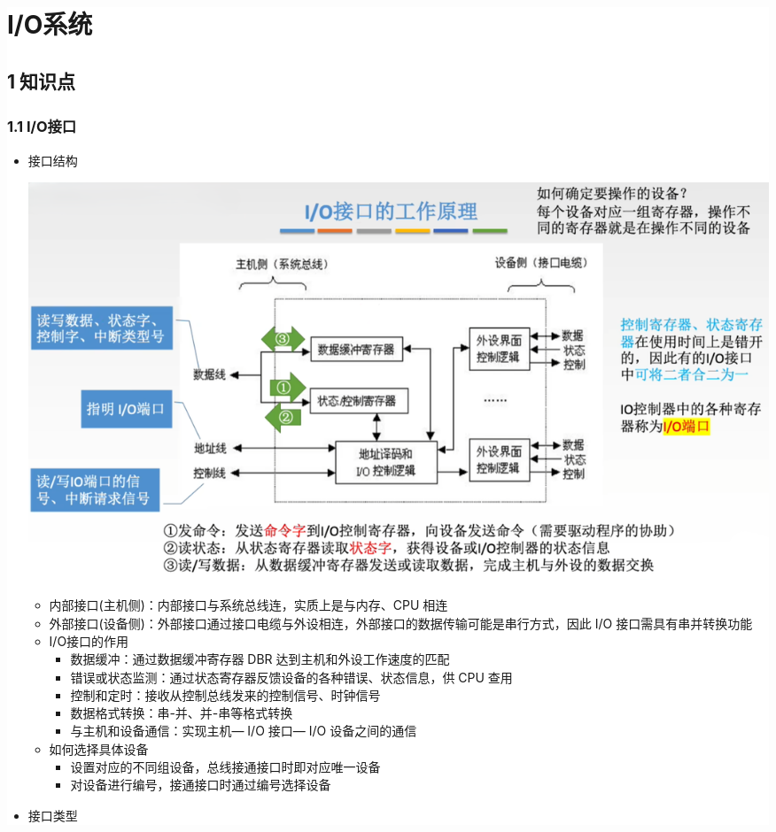 # I/O系统

## 1 知识点

### 1.1 I/O接口

* 接口结构

  ![接口结构](../../resource/image/organization/chapter6/io_structure.png "接口结构")

  * 内部接口(主机侧)：内部接口与系统总线连，实质上是与内存、$\text{CPU}$ 相连
  * 外部接口(设备侧)：外部接口通过接口电缆与外设相连，外部接口的数据传输可能是串行方式，因此 $\text{I/O}$ 接口需具有串并转换功能
  * I/O接口的作用
    * 数据缓冲：通过数据缓冲寄存器 $\text{DBR}$ 达到主机和外设工作速度的匹配
    * 错误或状态监测：通过状态寄存器反馈设备的各种错误、状态信息，供 $\text{CPU}$ 查用
    * 控制和定时：接收从控制总线发来的控制信号、时钟信号
    * 数据格式转换：串-并、并-串等格式转换
    * 与主机和设备通信：实现主机— $\text{I/O}$ 接口— $\text{I/O}$ 设备之间的通信
  * 如何选择具体设备
    * 设置对应的不同组设备，总线接通接口时即对应唯一设备
    * 对设备进行编号，接通接口时通过编号选择设备

* 接口类型
